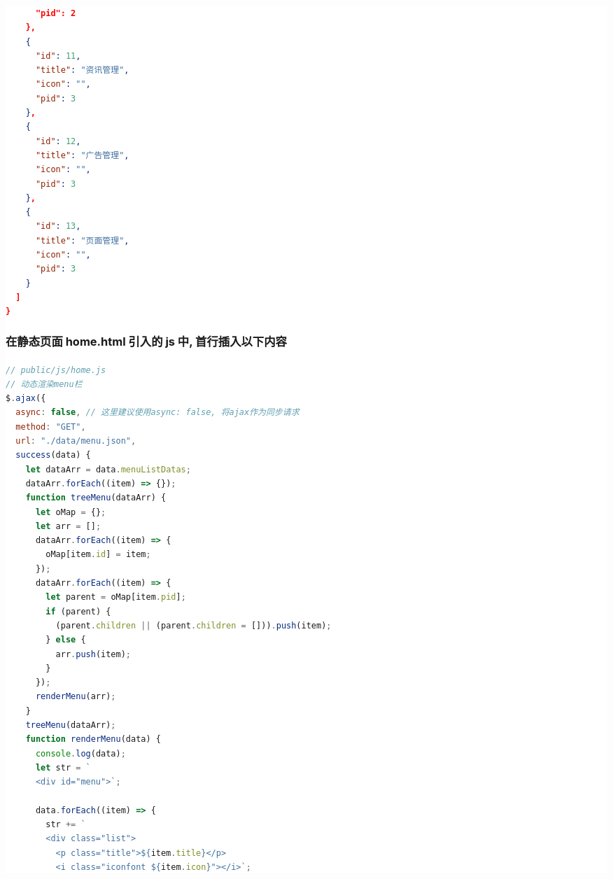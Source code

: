 ```json
      "pid": 2
    },
    {
      "id": 11,
      "title": "资讯管理",
      "icon": "",
      "pid": 3
    },
    {
      "id": 12,
      "title": "广告管理",
      "icon": "",
      "pid": 3
    },
    {
      "id": 13,
      "title": "页面管理",
      "icon": "",
      "pid": 3
    }
  ]
}
```

### 在静态页面 home.html 引入的 js 中, 首行插入以下内容

```js
// public/js/home.js
// 动态渲染menu栏
$.ajax({
  async: false, // 这里建议使用async: false, 将ajax作为同步请求
  method: "GET",
  url: "./data/menu.json",
  success(data) {
    let dataArr = data.menuListDatas;
    dataArr.forEach((item) => {});
    function treeMenu(dataArr) {
      let oMap = {};
      let arr = [];
      dataArr.forEach((item) => {
        oMap[item.id] = item;
      });
      dataArr.forEach((item) => {
        let parent = oMap[item.pid];
        if (parent) {
          (parent.children || (parent.children = [])).push(item);
        } else {
          arr.push(item);
        }
      });
      renderMenu(arr);
    }
    treeMenu(dataArr);
    function renderMenu(data) {
      console.log(data);
      let str = `
      <div id="menu">`;

      data.forEach((item) => {
        str += `
        <div class="list">
          <p class="title">${item.title}</p>
          <i class="iconfont ${item.icon}"></i>`;
```